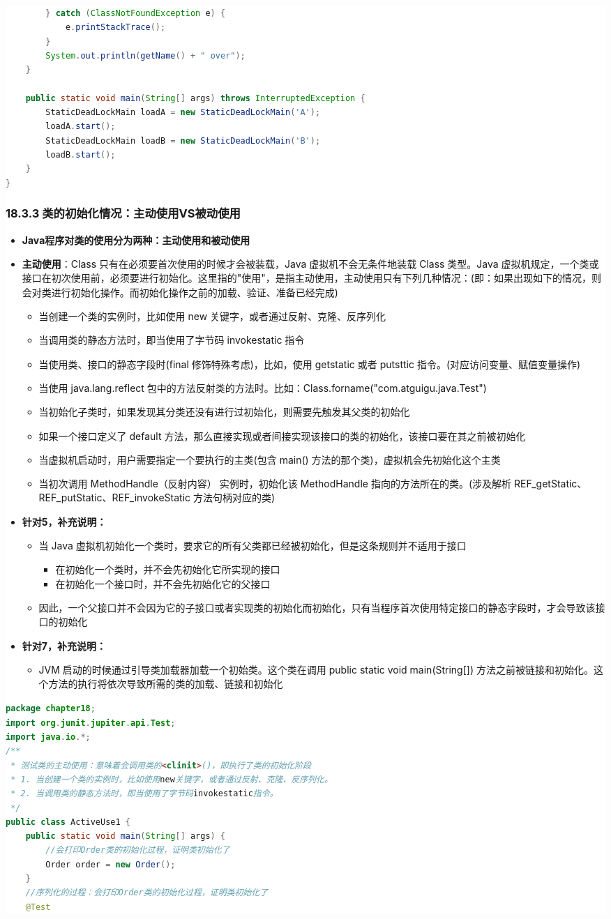 ```java
        } catch (ClassNotFoundException e) {
            e.printStackTrace();
        }
        System.out.println(getName() + " over");
    }

    public static void main(String[] args) throws InterruptedException {
        StaticDeadLockMain loadA = new StaticDeadLockMain('A');
        loadA.start();
        StaticDeadLockMain loadB = new StaticDeadLockMain('B');
        loadB.start();
    }
}

```



### 18.3.3 类的初始化情况：主动使用VS被动使用

- **Java程序对类的使用分为两种：主动使用和被动使用**

- **主动使用**：Class 只有在必须要首次使用的时候才会被装载，Java 虚拟机不会无条件地装载 Class 类型。Java 虚拟机规定，一个类或接口在初次使用前，必须要进行初始化。这里指的"使用"，是指主动使用，主动使用只有下列几种情况：(即：如果出现如下的情况，则会对类进行初始化操作。而初始化操作之前的加载、验证、准备已经完成)

  - 当创建一个类的实例时，比如使用 new 关键字，或者通过反射、克隆、反序列化

  - 当调用类的静态方法时，即当使用了字节码 invokestatic 指令

  - 当使用类、接口的静态字段时(final 修饰特殊考虑)，比如，使用 getstatic 或者 putsttic 指令。(对应访问变量、赋值变量操作)

  - 当使用 java.lang.reflect 包中的方法反射类的方法时。比如：Class.forname("com.atguigu.java.Test")

  - 当初始化子类时，如果发现其分类还没有进行过初始化，则需要先触发其父类的初始化

  - 如果一个接口定义了 default 方法，那么直接实现或者间接实现该接口的类的初始化，该接口要在其之前被初始化

  - 当虚拟机启动时，用户需要指定一个要执行的主类(包含 main() 方法的那个类)，虚拟机会先初始化这个主类

  - 当初次调用 MethodHandle（反射内容） 实例时，初始化该 MethodHandle 指向的方法所在的类。(涉及解析 REF_getStatic、REF_putStatic、REF_invokeStatic 方法句柄对应的类)

- **针对5，补充说明：**

  - 当 Java 虚拟机初始化一个类时，要求它的所有父类都已经被初始化，但是这条规则并不适用于接口
    - 在初始化一个类时，并不会先初始化它所实现的接口
    - 在初始化一个接口时，并不会先初始化它的父接口

  - 因此，一个父接口并不会因为它的子接口或者实现类的初始化而初始化，只有当程序首次使用特定接口的静态字段时，才会导致该接口的初始化

- **针对7，补充说明：**

  - JVM 启动的时候通过引导类加载器加载一个初始类。这个类在调用 public static void main(String[]) 方法之前被链接和初始化。这个方法的执行将依次导致所需的类的加载、链接和初始化

```java
package chapter18;
import org.junit.jupiter.api.Test;
import java.io.*;
/**
 * 测试类的主动使用：意味着会调用类的<clinit>()，即执行了类的初始化阶段
 * 1. 当创建一个类的实例时，比如使用new关键字，或者通过反射、克隆、反序列化。
 * 2. 当调用类的静态方法时，即当使用了字节码invokestatic指令。
 */
public class ActiveUse1 {
    public static void main(String[] args) {
        //会打印Order类的初始化过程，证明类初始化了
        Order order = new Order();
    }
    //序列化的过程：会打印Order类的初始化过程，证明类初始化了
    @Test
```